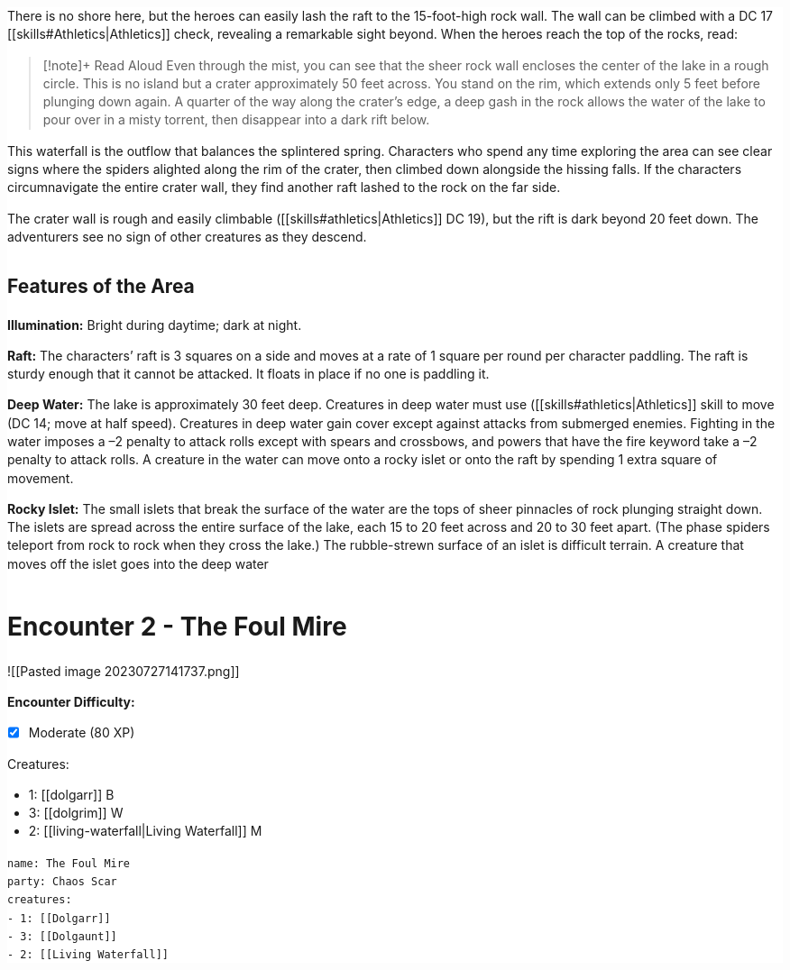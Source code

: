There is no shore here, but the heroes can easily lash the raft to the 15-foot-high rock wall. The wall can be climbed with a DC 17 [[skills#Athletics|Athletics]] check, revealing a remarkable sight beyond. When the heroes reach the top of the rocks, read: 
> [!note]+ Read Aloud
> Even through the mist, you can see that the sheer rock wall encloses the center of the lake in a rough circle. This is no island but a crater approximately 50 feet across. You stand on the rim, which extends only 5 feet before plunging down again. A quarter of the way along the crater’s edge, a deep gash in the rock allows the water of the lake to pour over in a misty torrent, then disappear into a dark rift below. 

This waterfall is the outflow that balances the splintered spring. Characters who spend any time exploring the area can see clear signs where the spiders alighted along the rim of the crater, then climbed down alongside the hissing falls. If the characters circumnavigate the entire crater wall, they find another raft lashed to the rock on the far side. 

The crater wall is rough and easily climbable ([[skills#athletics|Athletics]] DC 19), but the rift is dark beyond 20 feet down. The adventurers see no sign of other creatures as they descend. 

## Features of the Area 
**Illumination:** Bright during daytime; dark at night. 

**Raft:** The characters’ raft is 3 squares on a side and moves at a rate of 1 square per round per character paddling. The raft is sturdy enough that it cannot be attacked. It floats in place if no one is paddling it. 

**Deep Water:** The lake is approximately 30 feet deep. Creatures in deep water must use ([[skills#athletics|Athletics]] skill to move (DC 14; move at half speed). Creatures in deep water gain cover except against attacks from submerged enemies. Fighting in the water imposes a –2 penalty to attack rolls except with spears and crossbows, and powers that have the fire keyword take a –2 penalty to attack rolls. A creature in the water can move onto a rocky islet or onto the raft by spending 1 extra square of movement. 

**Rocky Islet:** The small islets that break the surface of the water are the tops of sheer pinnacles of rock plunging straight down. The islets are spread across the entire surface of the lake, each 15 to 20 feet across and 20 to 30 feet apart. (The phase spiders teleport from rock to rock when they cross the lake.) The rubble-strewn surface of an islet is difficult terrain. A creature that moves off the islet goes into the deep water

# Encounter 2 - The Foul Mire
![[Pasted image 20230727141737.png]]

**Encounter Difficulty:** 
- [x] Moderate (80 XP)

Creatures:
 - 1: [[dolgarr]] B
 - 3: [[dolgrim]] W
 - 2: [[living-waterfall|Living Waterfall]] M

```encounter
name: The Foul Mire
party: Chaos Scar
creatures:
- 1: [[Dolgarr]]
- 3: [[Dolgaunt]]
- 2: [[Living Waterfall]]
```
